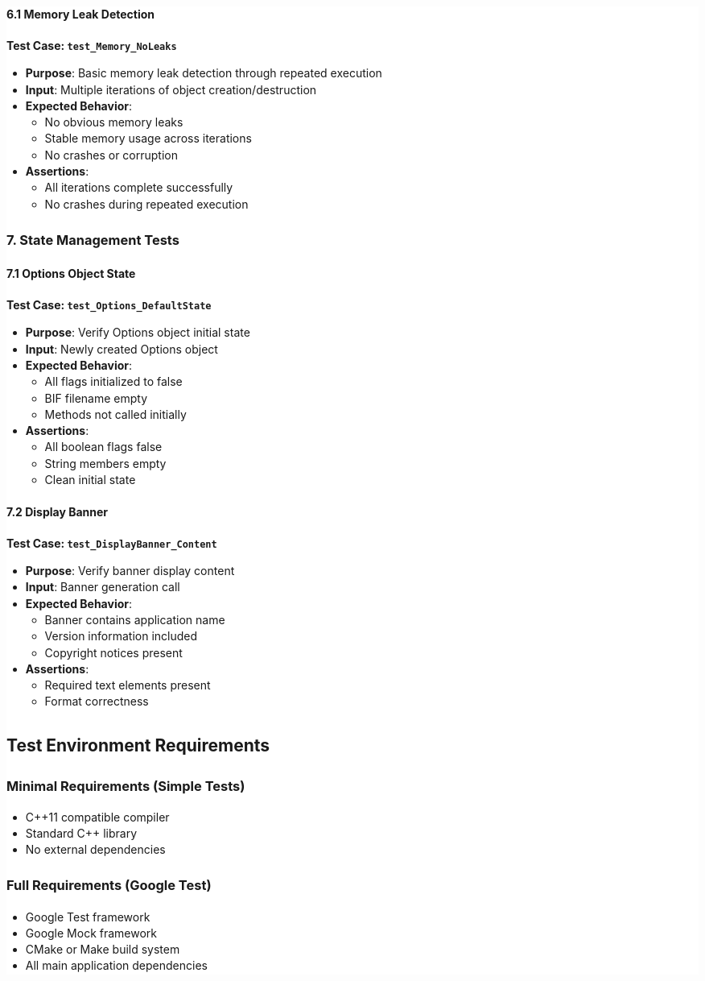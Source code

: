 #### 6.1 Memory Leak Detection

**Test Case: `test_Memory_NoLeaks`**
- **Purpose**: Basic memory leak detection through repeated execution
- **Input**: Multiple iterations of object creation/destruction
- **Expected Behavior**:
  - No obvious memory leaks
  - Stable memory usage across iterations
  - No crashes or corruption
- **Assertions**:
  - All iterations complete successfully
  - No crashes during repeated execution

### 7. State Management Tests

#### 7.1 Options Object State

**Test Case: `test_Options_DefaultState`**
- **Purpose**: Verify Options object initial state
- **Input**: Newly created Options object
- **Expected Behavior**:
  - All flags initialized to false
  - BIF filename empty
  - Methods not called initially
- **Assertions**:
  - All boolean flags false
  - String members empty
  - Clean initial state

#### 7.2 Display Banner

**Test Case: `test_DisplayBanner_Content`**
- **Purpose**: Verify banner display content
- **Input**: Banner generation call
- **Expected Behavior**:
  - Banner contains application name
  - Version information included
  - Copyright notices present
- **Assertions**:
  - Required text elements present
  - Format correctness

## Test Environment Requirements

### Minimal Requirements (Simple Tests)
- C++11 compatible compiler
- Standard C++ library
- No external dependencies

### Full Requirements (Google Test)
- Google Test framework
- Google Mock framework
- CMake or Make build system
- All main application dependencies

